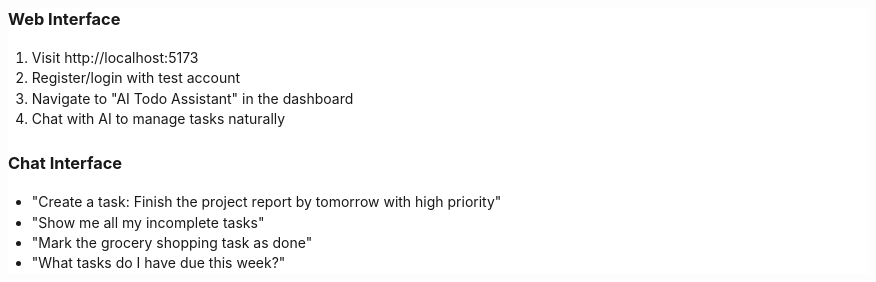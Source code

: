 ### Web Interface
1. Visit http://localhost:5173
2. Register/login with test account
3. Navigate to "AI Todo Assistant" in the dashboard
4. Chat with AI to manage tasks naturally

### Chat Interface
- "Create a task: Finish the project report by tomorrow with high priority"
- "Show me all my incomplete tasks"
- "Mark the grocery shopping task as done"
- "What tasks do I have due this week?"
